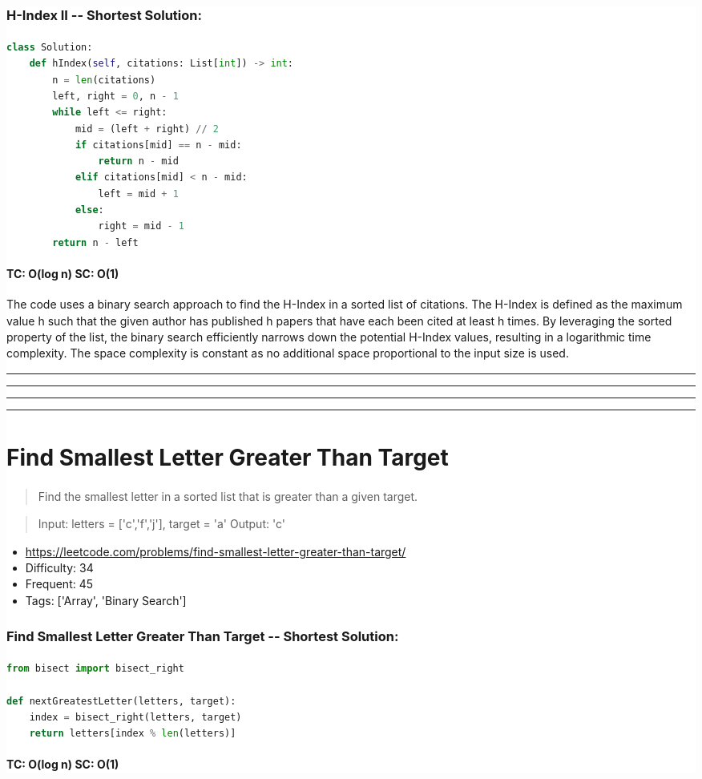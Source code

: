 ### H-Index II -- Shortest Solution:
```python
class Solution:
    def hIndex(self, citations: List[int]) -> int:
        n = len(citations)
        left, right = 0, n - 1
        while left <= right:
            mid = (left + right) // 2
            if citations[mid] == n - mid:
                return n - mid
            elif citations[mid] < n - mid:
                left = mid + 1
            else:
                right = mid - 1
        return n - left
```
#### TC: O(log n) **SC:** O(1)

The code uses a binary search approach to find the H-Index in a sorted list of citations. The
H-Index is defined as the maximum value h such that the given author has published h papers that
have each been cited at least h times. By leveraging the sorted property of the list, the binary
search efficiently narrows down the potential H-Index values, resulting in a logarithmic time
complexity. The space complexity is constant as no additional space proportional to the input size
is used.

---
---
---
 --- 
# Find Smallest Letter Greater Than Target
>Find the smallest letter in a sorted list that is greater than a given target.

>Input: letters = ['c','f','j'], target = 'a'
Output: 'c'
- https://leetcode.com/problems/find-smallest-letter-greater-than-target/
- Difficulty: 34
- Frequent: 45
- Tags: ['Array', 'Binary Search']

### Find Smallest Letter Greater Than Target -- Shortest Solution:
```python
from bisect import bisect_right

def nextGreatestLetter(letters, target):
    index = bisect_right(letters, target)
    return letters[index % len(letters)]
```
#### TC: O(log n) **SC:** O(1)
